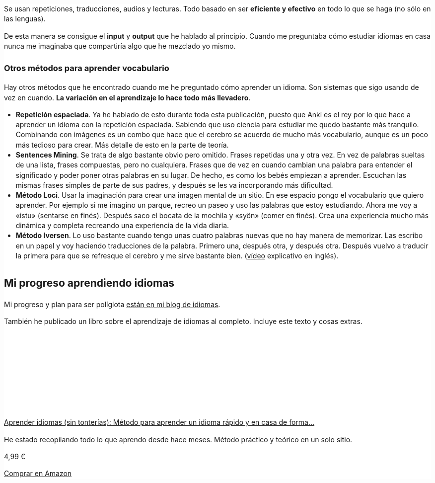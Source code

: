 Se usan repeticiones, traducciones, audios y lecturas. Todo basado en ser **eficiente y efectivo** en todo lo que se haga (no sólo en las lenguas).

De esta manera se consigue el **input** y **output** que he hablado al principio. Cuando me preguntaba cómo estudiar idiomas en casa nunca me imaginaba que compartiría algo que he mezclado yo mismo.

### Otros métodos para aprender vocabulario

Hay otros métodos que he encontrado cuando me he preguntado cómo aprender un idioma. Son sistemas que sigo usando de vez en cuando. **La variación en el aprendizaje lo hace todo más llevadero**.

- **Repetición espaciada**. Ya he hablado de esto durante toda esta publicación, puesto que Anki es el rey por lo que hace a aprender un idioma con la repetición espaciada. Sabiendo que uso ciencia para estudiar me quedo bastante más tranquilo. Combinando con imágenes es un combo que hace que el cerebro se acuerdo de mucho más vocabulario, aunque es un poco más tedioso para crear. Más detalle de esto en la parte de teoría.
- **Sentences Mining**. Se trata de algo bastante obvio pero omitido. Frases repetidas una y otra vez. En vez de palabras sueltas de una lista, frases compuestas, pero no cualquiera. Frases que de vez en cuando cambian una palabra para entender el significado y poder poner otras palabras en su lugar. De hecho, es como los bebés empiezan a aprender. Escuchan las mismas frases simples de parte de sus padres, y después se les va incorporando más dificultad.
- **Método Loci**. Usar la imaginación para crear una imagen mental de un sitio. En ese espacio pongo el vocabulario que quiero aprender. Por ejemplo si me imagino un parque, recreo un paseo y uso las palabras que estoy estudiando. Ahora me voy a «istu» (sentarse en finés). Después saco el bocata de la mochila y «syön» (comer en finés). Crea una experiencia mucho más dinámica y completa recreando una experiencia de la vida diaria.
- **Método Iversen**. Lo uso bastante cuando tengo unas cuatro palabras nuevas que no hay manera de memorizar. Las escribo en un papel y voy haciendo traducciones de la palabra. Primero una, después otra, y después otra. Después vuelvo a traducir la primera para que se refresque el cerebro y me sirve bastante bien. ([vídeo](https://www.youtube.com/watch?v=V8MIIUf43m0) explicativo en inglés).

## Mi progreso aprendiendo idiomas

Mi progreso y plan para ser políglota [están en mi blog de idiomas](https://idiomas.ninja/).

También he publicado un libro sobre el aprendizaje de idiomas al completo. Incluye este texto y cosas extras.

[![Aprender idiomas (sin tonterías): Método para aprender un idioma rápido y en casa de forma...](./wp-content/plugins/aawp/public/image.php?url=YUhSMGNITTZMeTl0TG0xbFpHbGhMV0Z0WVhwdmJpNWpiMjB2YVcxaFoyVnpMMGt2TkRGdWRGZHJTbWxwY1V3dVgxTk1NVFl3WHk1cWNHYz18MTczMDcwODY2OQ=)](https://www.amazon.es/dpB078KVT9MX?tag=pau-ninja-21&linkCode=ogi&th=1&psc=1 "Aprender idiomas (sin tonterías): Método para aprender un idioma rápido y en casa de forma...")

[Aprender idiomas (sin tonterías): Método para aprender un idioma rápido y en casa de forma...](https://www.amazon.es/dp/B078KVT9MX?tag=pau-ninja-21&linkCode=ogi&th=1&psc=1 "Aprender idiomas (sin tonterías): Método para aprender un idioma rápido y en casa de forma...")

He estado recopilando todo lo que aprendo desde hace meses. Método práctico y teórico en un solo sitio.

4,99 €

[Comprar en Amazon](https://www.amazon.es/dp/B078KVT9MX?tag=pau-ninja-21&linkCode=ogi&th=1&psc=1 "Comprar en Amazon")

